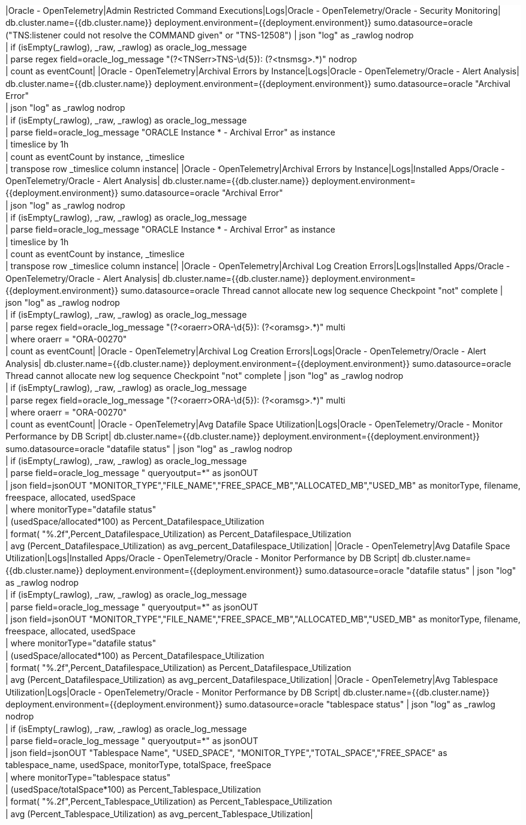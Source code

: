 |Oracle - OpenTelemetry|Admin Restricted Command Executions|Logs|Oracle - OpenTelemetry/Oracle - Security Monitoring| db.cluster.name={{db.cluster.name}} deployment.environment={{deployment.environment}} sumo.datasource=oracle ("TNS:listener could not resolve the COMMAND given" or "TNS-12508") \| json "log" as \_rawlog nodrop <br />\| if (isEmpty(\_rawlog), \_raw, \_rawlog) as oracle\_log\_message<br />\| parse regex field=oracle\_log\_message "(?\<TNSerr\>TNS-\\d{5}): (?\<tnsmsg\>.\*)" nodrop<br />\| count as eventCount|
|Oracle - OpenTelemetry|Archival Errors by Instance|Logs|Oracle - OpenTelemetry/Oracle - Alert Analysis| db.cluster.name={{db.cluster.name}} deployment.environment={{deployment.environment}} sumo.datasource=oracle "Archival Error"<br />\| json "log" as \_rawlog nodrop <br />\| if (isEmpty(\_rawlog), \_raw, \_rawlog) as oracle\_log\_message<br />\| parse field=oracle\_log\_message  "ORACLE Instance \* - Archival Error" as instance <br />\| timeslice by 1h<br />\| count as eventCount by instance, \_timeslice<br />\| transpose row \_timeslice column instance|
|Oracle - OpenTelemetry|Archival Errors by Instance|Logs|Installed Apps/Oracle - OpenTelemetry/Oracle - Alert Analysis| db.cluster.name={{db.cluster.name}} deployment.environment={{deployment.environment}} sumo.datasource=oracle "Archival Error"<br />\| json "log" as \_rawlog nodrop <br />\| if (isEmpty(\_rawlog), \_raw, \_rawlog) as oracle\_log\_message<br />\| parse field=oracle\_log\_message  "ORACLE Instance \* - Archival Error" as instance <br />\| timeslice by 1h<br />\| count as eventCount by instance, \_timeslice<br />\| transpose row \_timeslice column instance|
|Oracle - OpenTelemetry|Archival Log Creation Errors|Logs|Installed Apps/Oracle - OpenTelemetry/Oracle - Alert Analysis| db.cluster.name={{db.cluster.name}} deployment.environment={{deployment.environment}} sumo.datasource=oracle Thread cannot allocate new log sequence Checkpoint "not" complete \| json "log" as \_rawlog nodrop <br />\| if (isEmpty(\_rawlog), \_raw, \_rawlog) as oracle\_log\_message<br />\| parse regex field=oracle\_log\_message "(?\<oraerr\>ORA-\\d{5}): (?\<oramsg\>.\*)" multi<br />\| where oraerr = "ORA-00270"<br />\| count as eventCount|
|Oracle - OpenTelemetry|Archival Log Creation Errors|Logs|Oracle - OpenTelemetry/Oracle - Alert Analysis| db.cluster.name={{db.cluster.name}} deployment.environment={{deployment.environment}} sumo.datasource=oracle Thread cannot allocate new log sequence Checkpoint "not" complete \| json "log" as \_rawlog nodrop <br />\| if (isEmpty(\_rawlog), \_raw, \_rawlog) as oracle\_log\_message<br />\| parse regex field=oracle\_log\_message "(?\<oraerr\>ORA-\\d{5}): (?\<oramsg\>.\*)" multi<br />\| where oraerr = "ORA-00270"<br />\| count as eventCount|
|Oracle - OpenTelemetry|Avg Datafile Space Utilization|Logs|Oracle - OpenTelemetry/Oracle - Monitor Performance by DB Script| db.cluster.name={{db.cluster.name}} deployment.environment={{deployment.environment}} sumo.datasource=oracle "datafile status" \| json "log" as \_rawlog nodrop <br />\| if (isEmpty(\_rawlog), \_raw, \_rawlog) as oracle\_log\_message<br />\| parse field=oracle\_log\_message " queryoutput=\*" as jsonOUT <br />\| json field=jsonOUT "MONITOR\_TYPE","FILE\_NAME","FREE\_SPACE\_MB","ALLOCATED\_MB","USED\_MB" as monitorType, filename, freespace, allocated, usedSpace<br />\| where monitorType="datafile status"<br />\| (usedSpace/allocated\*100) as Percent\_Datafilespace\_Utilization<br />\| format( "%.2f",Percent\_Datafilespace\_Utilization) as Percent\_Datafilespace\_Utilization<br />\| avg (Percent\_Datafilespace\_Utilization) as avg\_percent\_Datafilespace\_Utilization|
|Oracle - OpenTelemetry|Avg Datafile Space Utilization|Logs|Installed Apps/Oracle - OpenTelemetry/Oracle - Monitor Performance by DB Script| db.cluster.name={{db.cluster.name}} deployment.environment={{deployment.environment}} sumo.datasource=oracle "datafile status" \| json "log" as \_rawlog nodrop <br />\| if (isEmpty(\_rawlog), \_raw, \_rawlog) as oracle\_log\_message<br />\| parse field=oracle\_log\_message " queryoutput=\*" as jsonOUT <br />\| json field=jsonOUT "MONITOR\_TYPE","FILE\_NAME","FREE\_SPACE\_MB","ALLOCATED\_MB","USED\_MB" as monitorType, filename, freespace, allocated, usedSpace<br />\| where monitorType="datafile status"<br />\| (usedSpace/allocated\*100) as Percent\_Datafilespace\_Utilization<br />\| format( "%.2f",Percent\_Datafilespace\_Utilization) as Percent\_Datafilespace\_Utilization<br />\| avg (Percent\_Datafilespace\_Utilization) as avg\_percent\_Datafilespace\_Utilization|
|Oracle - OpenTelemetry|Avg Tablespace Utilization|Logs|Oracle - OpenTelemetry/Oracle - Monitor Performance by DB Script| db.cluster.name={{db.cluster.name}} deployment.environment={{deployment.environment}} sumo.datasource=oracle "tablespace status" \| json "log" as \_rawlog nodrop <br />\| if (isEmpty(\_rawlog), \_raw, \_rawlog) as oracle\_log\_message<br />\| parse  field=oracle\_log\_message " queryoutput=\*" as jsonOUT <br />\| json field=jsonOUT "Tablespace Name", "USED\_SPACE", "MONITOR\_TYPE","TOTAL\_SPACE","FREE\_SPACE" as tablespace\_name, usedSpace, monitorType, totalSpace, freeSpace<br />\| where monitorType="tablespace status"<br />\| (usedSpace/totalSpace\*100) as Percent\_Tablespace\_Utilization<br />\| format( "%.2f",Percent\_Tablespace\_Utilization) as Percent\_Tablespace\_Utilization<br />\| avg (Percent\_Tablespace\_Utilization) as avg\_percent\_Tablespace\_Utilization|